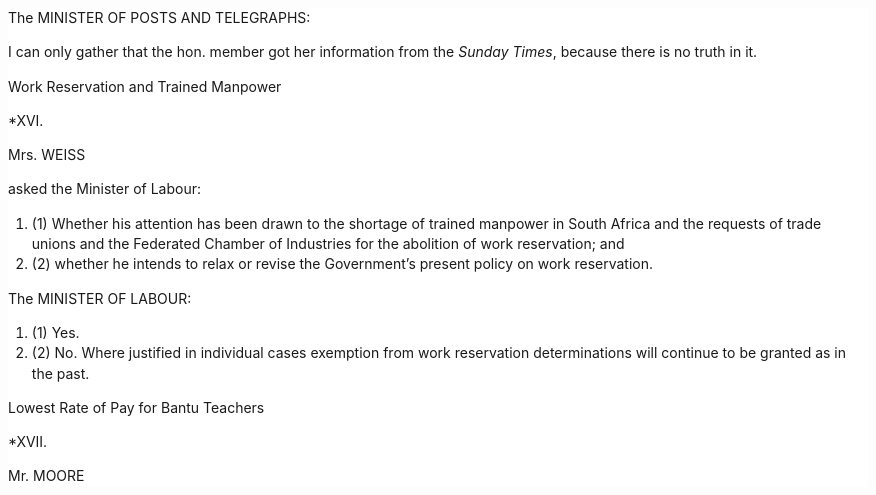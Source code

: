 </question>

<answer by="#minister_of_posts_and_telegraphs" to="#weiss">

<from>The MINISTER OF POSTS AND TELEGRAPHS:</from>

<p>I can only gather that the hon. member got her information from the <i>Sunday Times</i>, because there is no truth in it.</p>

</answer>

</oralStatements>

<oralStatements>

<heading>Work Reservation and Trained Manpower</heading>

<question by="#weiss" to="#minister_of_labour">

<num>*XVI.</num>

<from>Mrs. WEISS</from>

<p>asked the Minister of Labour:</p>

<ol>

<li>(1) Whether his attention has been drawn to the shortage of trained manpower in South Africa and the requests of trade unions and the Federated Chamber of Industries for the abolition of work reservation; and</li>

<li>(2) whether he intends to relax or revise the Government&#x2019;s present policy on work reservation.</li>

</ol>

</question>

<answer by="#minister_of_labour" to="#weiss">

<from>The MINISTER OF LABOUR:</from>

<ol>

<li>(1) Yes.</li>

<li>(2) No. Where justified in individual cases exemption from work reservation determinations will continue to be granted as in the past.</li>

</ol>

</answer>

</oralStatements>

<oralStatements>

<heading>Lowest Rate of Pay for Bantu Teachers</heading>

<question by="#moore" to="#minister_of_bantu_education">

<num>*XVII.</num>

<from>Mr. MOORE</from>

